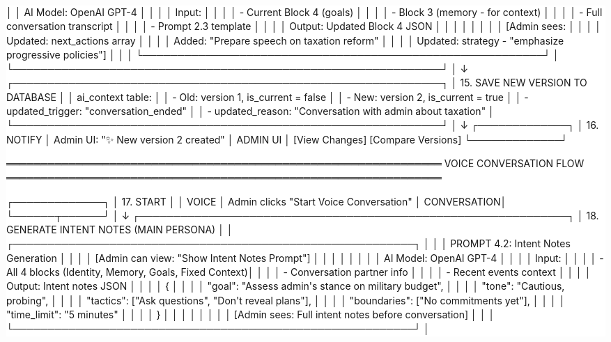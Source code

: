 │ │ AI Model: OpenAI GPT-4                                   │ │
│ │ Input:                                                   │ │
│ │  - Current Block 4 (goals)                               │ │
│ │  - Block 3 (memory - for context)                        │ │
│ │  - Full conversation transcript                          │ │
│ │  - Prompt 2.3 template                                   │ │
│ │ Output: Updated Block 4 JSON                             │ │
│ │                                                          │ │
│ │ [Admin sees:                                             │ │
│ │  Updated: next_actions array                             │ │
│ │  Added: "Prepare speech on taxation reform"              │ │
│ │  Updated: strategy - "emphasize progressive policies"]   │ │
│ └──────────────────────────────────────────────────────────┘ │
└──────────────────────────────────────────────────────────────┘
       │
       ↓
┌──────────────────────────────────────────────────────────────┐
│ 15. SAVE NEW VERSION TO DATABASE                             │
│ ai_context table:                                            │
│  - Old: version 1, is_current = false                        │
│  - New: version 2, is_current = true                         │
│  - updated_trigger: "conversation_ended"                     │
│  - updated_reason: "Conversation with admin about taxation"  │
└──────────────────────────────────────────────────────────────┘
       │
       ↓
┌─────────────┐
│ 16. NOTIFY  │  Admin UI: "✨ New version 2 created"
│ ADMIN UI    │  [View Changes] [Compare Versions]
└─────────────┘

═══════════════════════════════════════════════════════════════
VOICE CONVERSATION FLOW
═══════════════════════════════════════════════════════════════

┌─────────────┐
│ 17. START   │
│ VOICE       │  Admin clicks "Start Voice Conversation"
│ CONVERSATION│
└──────┬──────┘
       │
       ↓
┌──────────────────────────────────────────────────────────────┐
│ 18. GENERATE INTENT NOTES (MAIN PERSONA)                     │
│ ┌──────────────────────────────────────────────────────────┐ │
│ │ PROMPT 4.2: Intent Notes Generation                      │ │
│ │ [Admin can view: "Show Intent Notes Prompt"]             │ │
│ │                                                          │ │
│ │ AI Model: OpenAI GPT-4                                   │ │
│ │ Input:                                                   │ │
│ │  - All 4 blocks (Identity, Memory, Goals, Fixed Context)│ │
│ │  - Conversation partner info                             │ │
│ │  - Recent events context                                 │ │
│ │ Output: Intent notes JSON                                │ │
│ │  {                                                       │ │
│ │    "goal": "Assess admin's stance on military budget",  │ │
│ │    "tone": "Cautious, probing",                          │ │
│ │    "tactics": ["Ask questions", "Don't reveal plans"],  │ │
│ │    "boundaries": ["No commitments yet"],                 │ │
│ │    "time_limit": "5 minutes"                             │ │
│ │  }                                                       │ │
│ │                                                          │ │
│ │ [Admin sees: Full intent notes before conversation]      │ │
│ └──────────────────────────────────────────────────────────┘ │